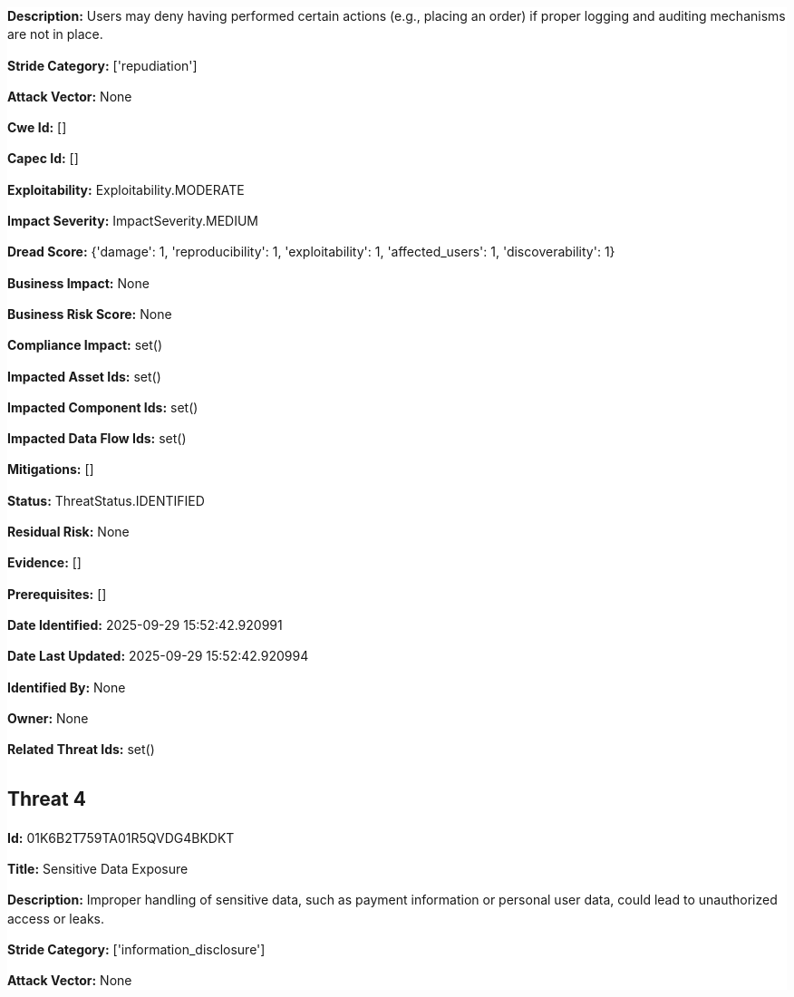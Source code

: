 **Description:** Users may deny having performed certain actions (e.g., placing an order) if proper logging and auditing mechanisms are not in place.

**Stride Category:** ['repudiation']

**Attack Vector:** None

**Cwe Id:** []

**Capec Id:** []

**Exploitability:** Exploitability.MODERATE

**Impact Severity:** ImpactSeverity.MEDIUM

**Dread Score:** {'damage': 1, 'reproducibility': 1, 'exploitability': 1, 'affected_users': 1, 'discoverability': 1}

**Business Impact:** None

**Business Risk Score:** None

**Compliance Impact:** set()

**Impacted Asset Ids:** set()

**Impacted Component Ids:** set()

**Impacted Data Flow Ids:** set()

**Mitigations:** []

**Status:** ThreatStatus.IDENTIFIED

**Residual Risk:** None

**Evidence:** []

**Prerequisites:** []

**Date Identified:** 2025-09-29 15:52:42.920991

**Date Last Updated:** 2025-09-29 15:52:42.920994

**Identified By:** None

**Owner:** None

**Related Threat Ids:** set()

## Threat 4

**Id:** 01K6B2T759TA01R5QVDG4BKDKT

**Title:** Sensitive Data Exposure

**Description:** Improper handling of sensitive data, such as payment information or personal user data, could lead to unauthorized access or leaks.

**Stride Category:** ['information_disclosure']

**Attack Vector:** None
